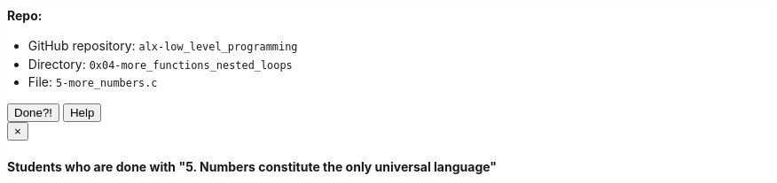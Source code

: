 <div class="list-group">



<div class="list-group-item">
<p><strong>Repo:</strong></p>
<ul>
<li>GitHub repository: <code>alx-low_level_programming</code></li>
<li>Directory: <code>0x04-more_functions_nested_loops</code></li>
<li>File: <code>5-more_numbers.c</code></li>
</ul>
</div>


</div>


<div class="panel-footer">
<div class="align-items-center d-flex justify-content-between">

<div>
<button class="student_task_done btn btn-default btn-sm no" data-task-id="868">
<span class="no"><i aria-hidden="true" class="fa fa-square-o "></i></span>
<span class="yes"><i aria-hidden="true" class="fa fa-check-square-o "></i></span>
<span class="pending"><i aria-hidden="true" class="fa fa-spinner  fa-pulse"></i></span>
Done<span class="no pending">?</span><span class="yes">!</span>
</button>

<button class="student-task-done-by btn btn-default btn-sm" data-task-id="868" data-batch-id="26" data-toggle="modal" data-target="#task-868-users-done-modal">
Help
</button>
<div class="modal fade users-done-modal" id="task-868-users-done-modal" data-task-id="868" data-batch-id="26">
<div class="modal-dialog">
<div class="modal-content">
<div class="modal-header">
<button type="button" class="close" data-dismiss="modal" aria-label="Close"><span aria-hidden="true">&times;</span></button>
<h4 class="modal-title">Students who are done with "5. Numbers constitute the only universal language"</h4>
</div>
<div class="modal-body">
<div class="list-group">
</div>
<div class="spinner">
<div class="bounce1"></div>
<div class="bounce2"></div>
<div class="bounce3"></div>
</div>
<div class="error"></div>
</div>
</div>
</div>
</div>
